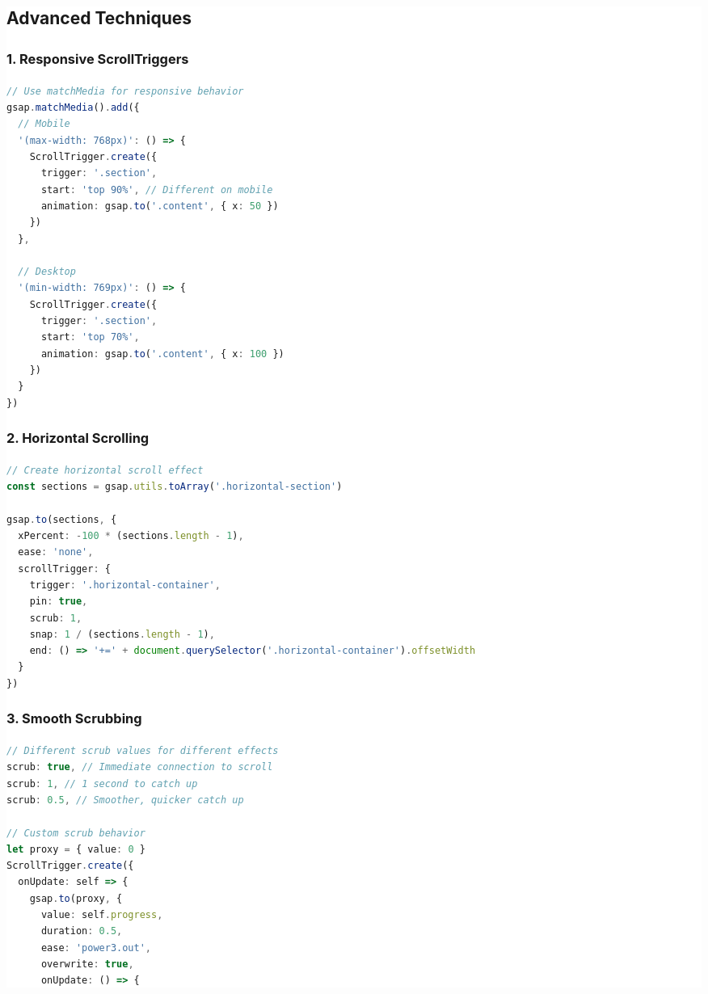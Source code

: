 ## Advanced Techniques

### 1. Responsive ScrollTriggers

```typescript
// Use matchMedia for responsive behavior
gsap.matchMedia().add({
  // Mobile
  '(max-width: 768px)': () => {
    ScrollTrigger.create({
      trigger: '.section',
      start: 'top 90%', // Different on mobile
      animation: gsap.to('.content', { x: 50 })
    })
  },
  
  // Desktop
  '(min-width: 769px)': () => {
    ScrollTrigger.create({
      trigger: '.section',
      start: 'top 70%',
      animation: gsap.to('.content', { x: 100 })
    })
  }
})
```

### 2. Horizontal Scrolling

```typescript
// Create horizontal scroll effect
const sections = gsap.utils.toArray('.horizontal-section')

gsap.to(sections, {
  xPercent: -100 * (sections.length - 1),
  ease: 'none',
  scrollTrigger: {
    trigger: '.horizontal-container',
    pin: true,
    scrub: 1,
    snap: 1 / (sections.length - 1),
    end: () => '+=' + document.querySelector('.horizontal-container').offsetWidth
  }
})
```

### 3. Smooth Scrubbing

```typescript
// Different scrub values for different effects
scrub: true, // Immediate connection to scroll
scrub: 1, // 1 second to catch up
scrub: 0.5, // Smoother, quicker catch up

// Custom scrub behavior
let proxy = { value: 0 }
ScrollTrigger.create({
  onUpdate: self => {
    gsap.to(proxy, {
      value: self.progress,
      duration: 0.5,
      ease: 'power3.out',
      overwrite: true,
      onUpdate: () => {
```